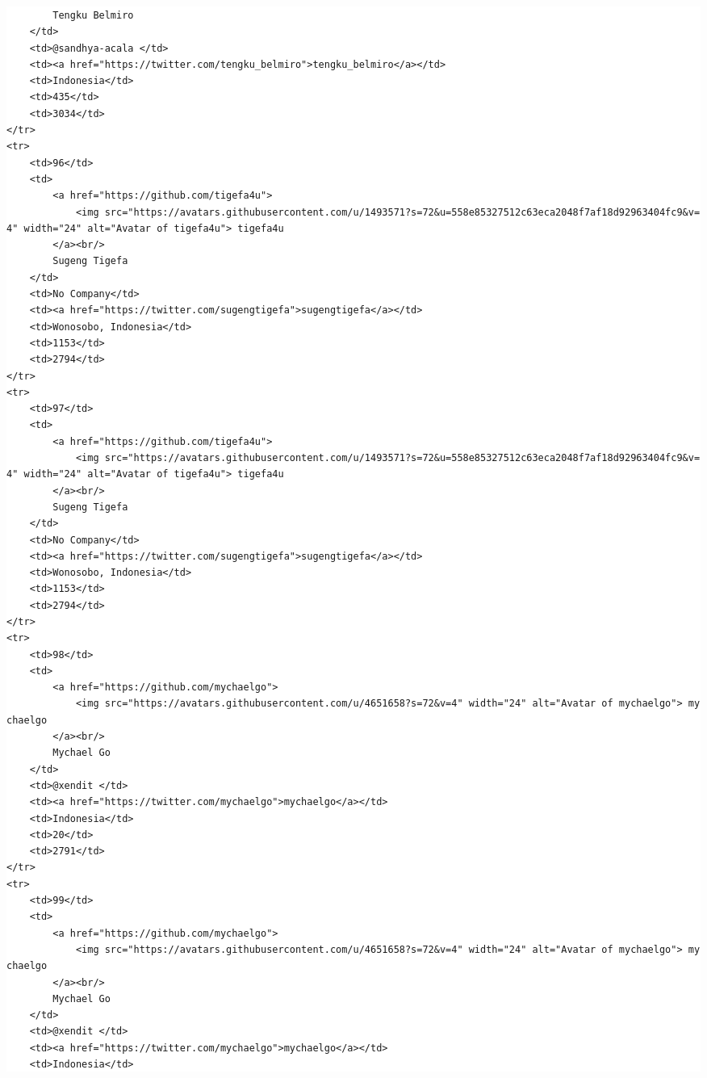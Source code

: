 			Tengku Belmiro
		</td>
		<td>@sandhya-acala </td>
		<td><a href="https://twitter.com/tengku_belmiro">tengku_belmiro</a></td>
		<td>Indonesia</td>
		<td>435</td>
		<td>3034</td>
	</tr>
	<tr>
		<td>96</td>
		<td>
			<a href="https://github.com/tigefa4u">
				<img src="https://avatars.githubusercontent.com/u/1493571?s=72&u=558e85327512c63eca2048f7af18d92963404fc9&v=4" width="24" alt="Avatar of tigefa4u"> tigefa4u
			</a><br/>
			Sugeng Tigefa
		</td>
		<td>No Company</td>
		<td><a href="https://twitter.com/sugengtigefa">sugengtigefa</a></td>
		<td>Wonosobo, Indonesia</td>
		<td>1153</td>
		<td>2794</td>
	</tr>
	<tr>
		<td>97</td>
		<td>
			<a href="https://github.com/tigefa4u">
				<img src="https://avatars.githubusercontent.com/u/1493571?s=72&u=558e85327512c63eca2048f7af18d92963404fc9&v=4" width="24" alt="Avatar of tigefa4u"> tigefa4u
			</a><br/>
			Sugeng Tigefa
		</td>
		<td>No Company</td>
		<td><a href="https://twitter.com/sugengtigefa">sugengtigefa</a></td>
		<td>Wonosobo, Indonesia</td>
		<td>1153</td>
		<td>2794</td>
	</tr>
	<tr>
		<td>98</td>
		<td>
			<a href="https://github.com/mychaelgo">
				<img src="https://avatars.githubusercontent.com/u/4651658?s=72&v=4" width="24" alt="Avatar of mychaelgo"> mychaelgo
			</a><br/>
			Mychael Go
		</td>
		<td>@xendit </td>
		<td><a href="https://twitter.com/mychaelgo">mychaelgo</a></td>
		<td>Indonesia</td>
		<td>20</td>
		<td>2791</td>
	</tr>
	<tr>
		<td>99</td>
		<td>
			<a href="https://github.com/mychaelgo">
				<img src="https://avatars.githubusercontent.com/u/4651658?s=72&v=4" width="24" alt="Avatar of mychaelgo"> mychaelgo
			</a><br/>
			Mychael Go
		</td>
		<td>@xendit </td>
		<td><a href="https://twitter.com/mychaelgo">mychaelgo</a></td>
		<td>Indonesia</td>